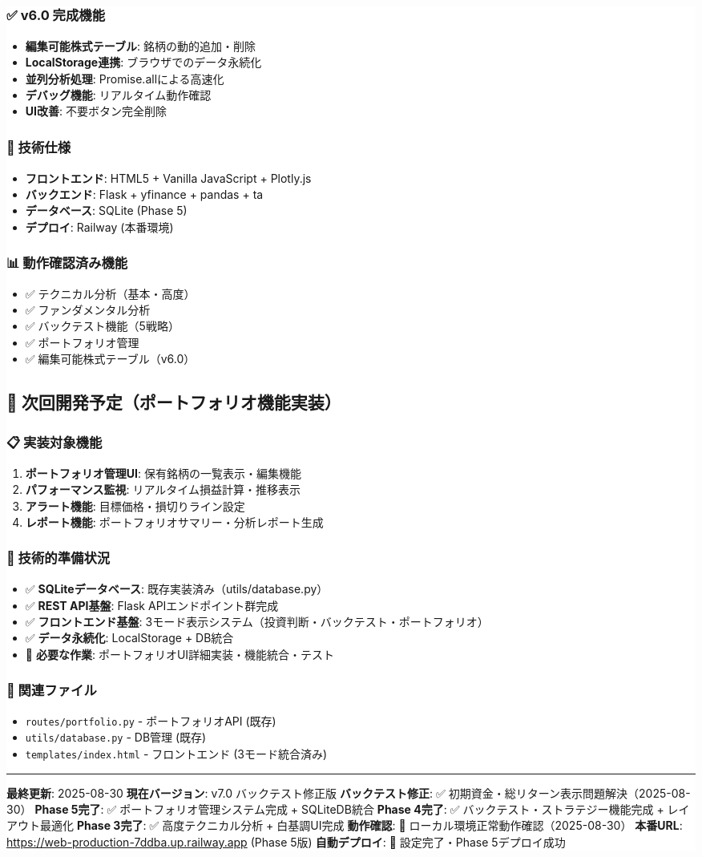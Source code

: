 ### ✅ v6.0 完成機能
- **編集可能株式テーブル**: 銘柄の動的追加・削除
- **LocalStorage連携**: ブラウザでのデータ永続化
- **並列分析処理**: Promise.allによる高速化
- **デバッグ機能**: リアルタイム動作確認
- **UI改善**: 不要ボタン完全削除

### 🔧 技術仕様
- **フロントエンド**: HTML5 + Vanilla JavaScript + Plotly.js
- **バックエンド**: Flask + yfinance + pandas + ta
- **データベース**: SQLite (Phase 5)
- **デプロイ**: Railway (本番環境)

### 📊 動作確認済み機能
- ✅ テクニカル分析（基本・高度）
- ✅ ファンダメンタル分析
- ✅ バックテスト機能（5戦略）
- ✅ ポートフォリオ管理
- ✅ 編集可能株式テーブル（v6.0）

## 🎯 次回開発予定（ポートフォリオ機能実装）

### 📋 実装対象機能
1. **ポートフォリオ管理UI**: 保有銘柄の一覧表示・編集機能
2. **パフォーマンス監視**: リアルタイム損益計算・推移表示
3. **アラート機能**: 目標価格・損切りライン設定
4. **レポート機能**: ポートフォリオサマリー・分析レポート生成

### 🔧 技術的準備状況
- ✅ **SQLiteデータベース**: 既存実装済み（utils/database.py）
- ✅ **REST API基盤**: Flask APIエンドポイント群完成
- ✅ **フロントエンド基盤**: 3モード表示システム（投資判断・バックテスト・ポートフォリオ）
- ✅ **データ永続化**: LocalStorage + DB統合
- 🔄 **必要な作業**: ポートフォリオUI詳細実装・機能統合・テスト

### 📁 関連ファイル
- `routes/portfolio.py` - ポートフォリオAPI (既存)
- `utils/database.py` - DB管理 (既存)
- `templates/index.html` - フロントエンド (3モード統合済み)

---
**最終更新**: 2025-08-30
**現在バージョン**: v7.0 バックテスト修正版
**バックテスト修正**: ✅ 初期資金・総リターン表示問題解決（2025-08-30）
**Phase 5完了**: ✅ ポートフォリオ管理システム完成 + SQLiteDB統合
**Phase 4完了**: ✅ バックテスト・ストラテジー機能完成 + レイアウト最適化
**Phase 3完了**: ✅ 高度テクニカル分析 + 白基調UI完成
**動作確認**: 🚀 ローカル環境正常動作確認（2025-08-30）
**本番URL**: https://web-production-7ddba.up.railway.app (Phase 5版)
**自動デプロイ**: 🔧 設定完了・Phase 5デプロイ成功